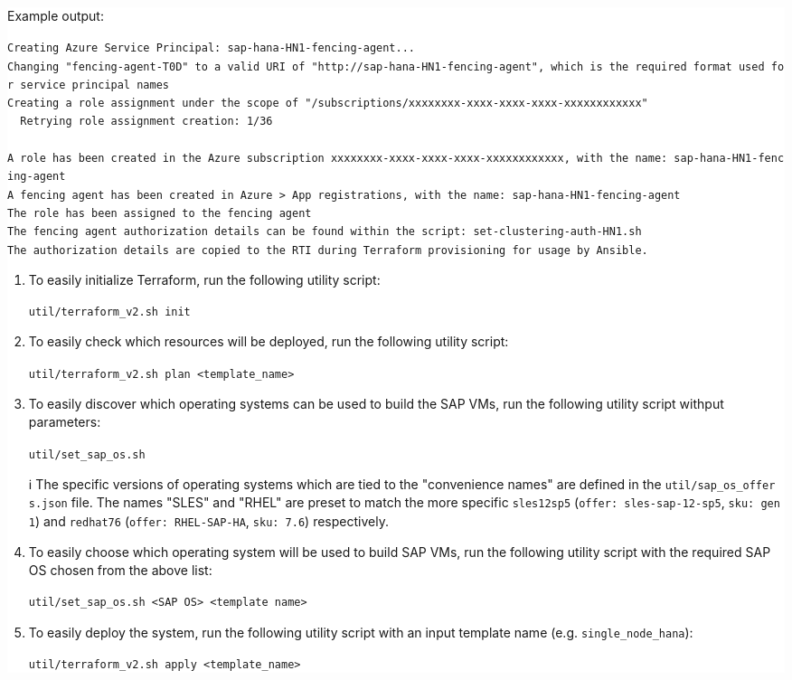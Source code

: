    Example output:

   ```text
   Creating Azure Service Principal: sap-hana-HN1-fencing-agent...
   Changing "fencing-agent-T0D" to a valid URI of "http://sap-hana-HN1-fencing-agent", which is the required format used for service principal names
   Creating a role assignment under the scope of "/subscriptions/xxxxxxxx-xxxx-xxxx-xxxx-xxxxxxxxxxxx"
     Retrying role assignment creation: 1/36

   A role has been created in the Azure subscription xxxxxxxx-xxxx-xxxx-xxxx-xxxxxxxxxxxx, with the name: sap-hana-HN1-fencing-agent
   A fencing agent has been created in Azure > App registrations, with the name: sap-hana-HN1-fencing-agent
   The role has been assigned to the fencing agent
   The fencing agent authorization details can be found within the script: set-clustering-auth-HN1.sh
   The authorization details are copied to the RTI during Terraform provisioning for usage by Ansible.
   ```

1. To easily initialize Terraform, run the following utility script:

   ```text
   util/terraform_v2.sh init
   ```

1. To easily check which resources will be deployed, run the following utility script:

   ```text
   util/terraform_v2.sh plan <template_name>
   ```

1. To easily discover which operating systems can be used to build the SAP VMs, run the following utility script withput parameters:

   ```text
   util/set_sap_os.sh
   ```

   :information_source: The specific versions of operating systems which are tied to the "convenience names" are defined in the `util/sap_os_offers.json` file. The names "SLES" and "RHEL" are preset to match the more specific `sles12sp5` (`offer: sles-sap-12-sp5`, `sku: gen1`) and `redhat76` (`offer: RHEL-SAP-HA`, `sku: 7.6`) respectively.

1. To easily choose which operating system will be used to build SAP VMs, run the following utility script with the required SAP OS chosen from the above list:

   ```text
   util/set_sap_os.sh <SAP OS> <template name>
   ```

1. To easily deploy the system, run the following utility script with an input template name (e.g. `single_node_hana`):

   ```text
   util/terraform_v2.sh apply <template_name>
   ```
